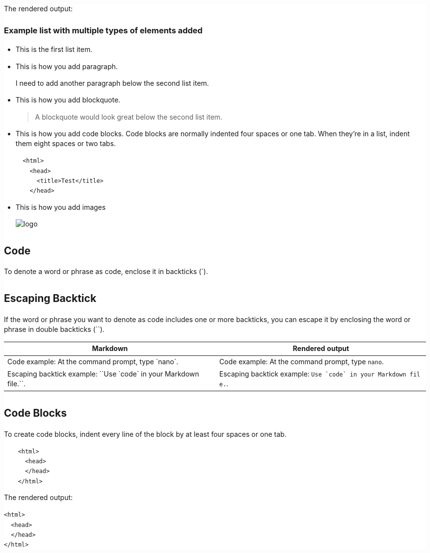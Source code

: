 The rendered output:

### Example list with multiple types of elements added
* This is the first list item.
* This is how you add paragraph.

    I need to add another paragraph below the second list item.

* This is how you add blockquote.
  
    > A blockquote would look great below the second list item.

* This is how you add code blocks. Code blocks are normally indented four spaces or one tab. When they’re in a list, indent them eight spaces or two tabs.

        <html>
          <head>
            <title>Test</title>
          </head>

* This is how you add images

    ![logo](../images/images.jfif)


## Code

To denote a word or phrase as code, enclose it in backticks (`).

## Escaping Backtick

If the word or phrase you want to denote as code includes one or more backticks, you can escape it by enclosing the word or phrase in double backticks (``).

| Markdown | Rendered output |
| ----------- | ----------- |
| Code example: At the command prompt, type \`nano\`.  |  Code example: At the command prompt, type `nano`. |
| Escaping backtick example: \`\`Use \`code\` in your Markdown file.\`\`.  |  Escaping backtick example: ``Use `code` in your Markdown file.``. |

## Code Blocks

To create code blocks, indent every line of the block by at least four spaces or one tab.

````
    <html>
      <head>
      </head>
    </html>
````

The rendered output:

    <html>
      <head>
      </head>
    </html>
